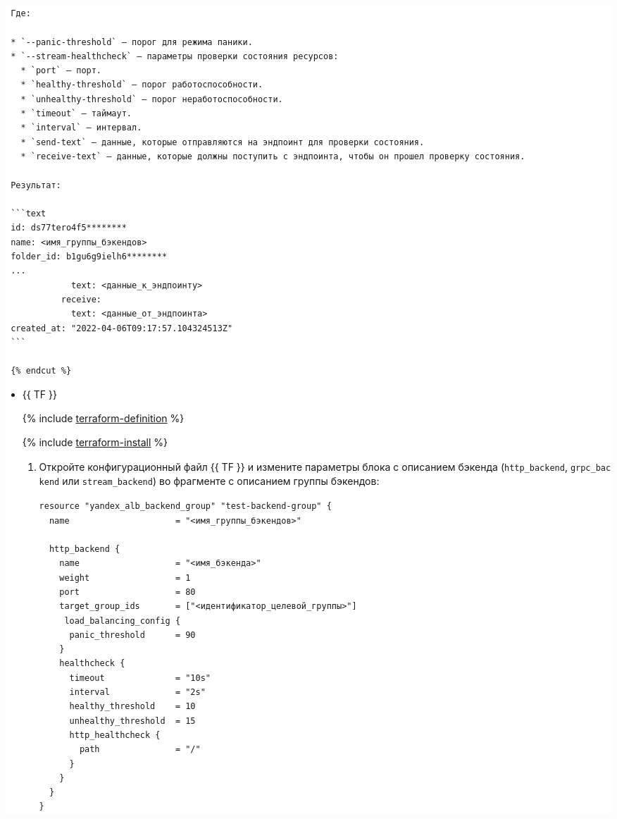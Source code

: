      Где:

     * `--panic-threshold` — порог для режима паники.
     * `--stream-healthcheck` — параметры проверки состояния ресурсов:
       * `port` — порт.
       * `healthy-threshold` — порог работоспособности.
       * `unhealthy-threshold` — порог неработоспособности.
       * `timeout` — таймаут.
       * `interval` — интервал.
       * `send-text` — данные, которые отправляются на эндпоинт для проверки состояния.
       * `receive-text` — данные, которые должны поступить с эндпоинта, чтобы он прошел проверку состояния.

     Результат:

     ```text
     id: ds77tero4f5********
     name: <имя_группы_бэкендов>
     folder_id: b1gu6g9ielh6********
     ...
                 text: <данные_к_эндпоинту>
               receive:
                 text: <данные_от_эндпоинта>
     created_at: "2022-04-06T09:17:57.104324513Z"
     ```

     {% endcut %}

- {{ TF }}

  {% include [terraform-definition](../../_tutorials/terraform-definition.md) %}

  {% include [terraform-install](../../_includes/terraform-install.md) %}
  1. Откройте конфигурационный файл {{ TF }} и измените параметры блока с описанием бэкенда (`http_backend`, `grpc_backend` или `stream_backend`) во фрагменте с описанием группы бэкендов:

     ```hcl
     resource "yandex_alb_backend_group" "test-backend-group" {
       name                     = "<имя_группы_бэкендов>"

       http_backend {
         name                   = "<имя_бэкенда>"
         weight                 = 1
         port                   = 80
         target_group_ids       = ["<идентификатор_целевой_группы>"]
          load_balancing_config {
           panic_threshold      = 90
         }    
         healthcheck {
           timeout              = "10s"
           interval             = "2s"
           healthy_threshold    = 10
           unhealthy_threshold  = 15 
           http_healthcheck {
             path               = "/"
           }
         }
       }
     }
     ```
